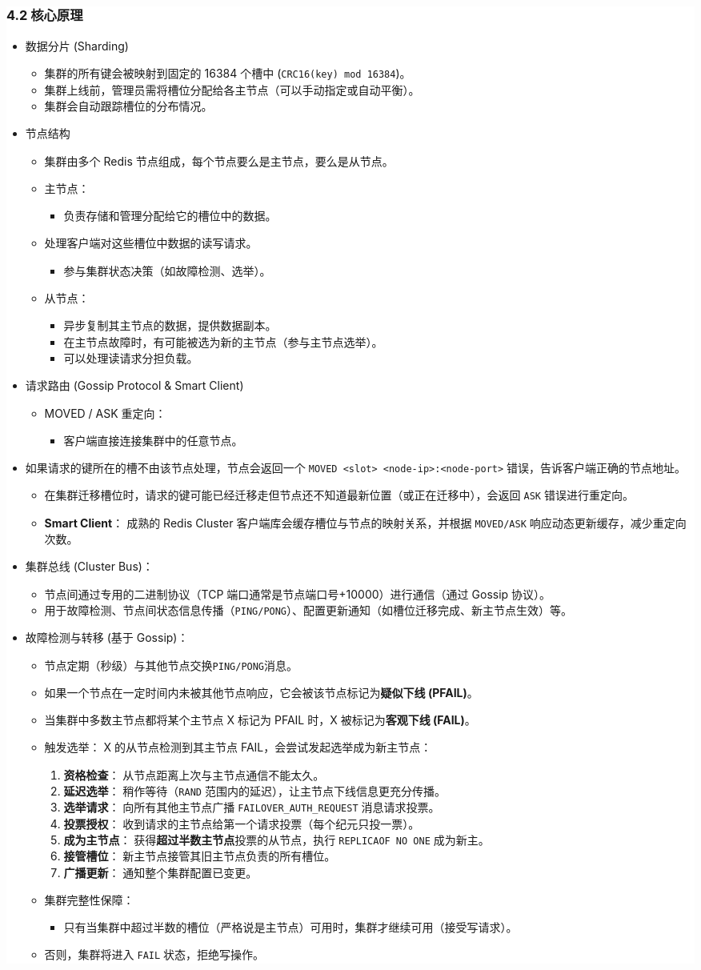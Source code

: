 ### 4.2 核心原理

- 数据分片 (Sharding)

  - 集群的所有键会被映射到固定的 16384 个槽中 (`CRC16(key) mod 16384`)。
  - 集群上线前，管理员需将槽位分配给各主节点（可以手动指定或自动平衡）。
  - 集群会自动跟踪槽位的分布情况。

- 节点结构

  - 集群由多个 Redis 节点组成，每个节点要么是主节点，要么是从节点。

  - 主节点：

    - 负责存储和管理分配给它的槽位中的数据。
  - 处理客户端对这些槽位中数据的读写请求。
    - 参与集群状态决策（如故障检测、选举）。

  - 从节点：

    - 异步复制其主节点的数据，提供数据副本。
    - 在主节点故障时，有可能被选为新的主节点（参与主节点选举）。
    - 可以处理读请求分担负载。
  
- 请求路由 (Gossip Protocol & Smart Client)

  - MOVED / ASK 重定向：

    - 客户端直接连接集群中的任意节点。
- 如果请求的键所在的槽不由该节点处理，节点会返回一个 `MOVED <slot> <node-ip>:<node-port>` 错误，告诉客户端正确的节点地址。
    - 在集群迁移槽位时，请求的键可能已经迁移走但节点还不知道最新位置（或正在迁移中），会返回 `ASK` 错误进行重定向。

  - **Smart Client**： 成熟的 Redis Cluster 客户端库会缓存槽位与节点的映射关系，并根据 `MOVED/ASK` 响应动态更新缓存，减少重定向次数。

- 集群总线 (Cluster Bus)：

  - 节点间通过专用的二进制协议（TCP 端口通常是节点端口号+10000）进行通信（通过 Gossip 协议）。
  - 用于故障检测、节点间状态信息传播（`PING/PONG`）、配置更新通知（如槽位迁移完成、新主节点生效）等。
  
- 故障检测与转移 (基于 Gossip)：

  - 节点定期（秒级）与其他节点交换`PING/PONG`消息。

  - 如果一个节点在一定时间内未被其他节点响应，它会被该节点标记为**疑似下线 (PFAIL)**。

  - 当集群中多数主节点都将某个主节点 X 标记为 PFAIL 时，X 被标记为**客观下线 (FAIL)**。

  - 触发选举： X 的从节点检测到其主节点 FAIL，会尝试发起选举成为新主节点：

    1. **资格检查**： 从节点距离上次与主节点通信不能太久。
    2. **延迟选举**： 稍作等待（`RAND` 范围内的延迟），让主节点下线信息更充分传播。
    3. **选举请求**： 向所有其他主节点广播 `FAILOVER_AUTH_REQUEST` 消息请求投票。
    4. **投票授权**： 收到请求的主节点给第一个请求投票（每个纪元只投一票）。
    5. **成为主节点**： 获得**超过半数主节点**投票的从节点，执行 `REPLICAOF NO ONE` 成为新主。
    6. **接管槽位**： 新主节点接管其旧主节点负责的所有槽位。
    7. **广播更新**： 通知整个集群配置已变更。
    
  - 集群完整性保障：
  
    - 只有当集群中超过半数的槽位（严格说是主节点）可用时，集群才继续可用（接受写请求）。
  - 否则，集群将进入 `FAIL` 状态，拒绝写操作。
